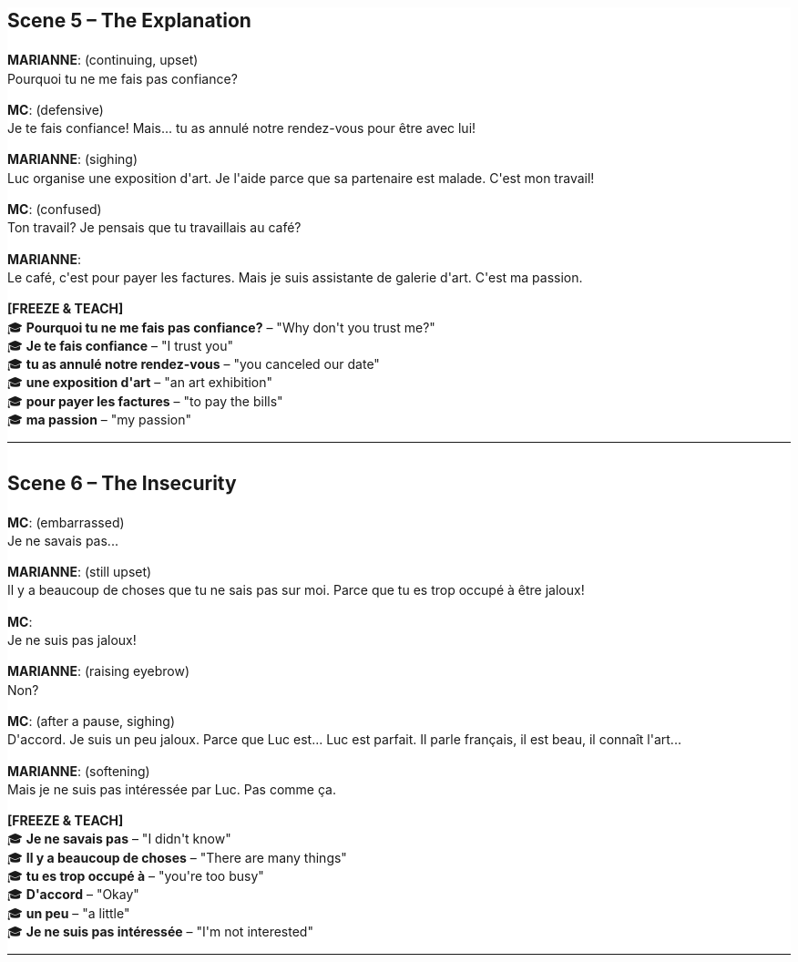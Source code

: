 
## Scene 5 – The Explanation

**MARIANNE**: (continuing, upset)  
Pourquoi tu ne me fais pas confiance?

**MC**: (defensive)  
Je te fais confiance! Mais... tu as annulé notre rendez-vous pour être avec lui!

**MARIANNE**: (sighing)  
Luc organise une exposition d'art. Je l'aide parce que sa partenaire est malade. C'est mon travail!

**MC**: (confused)  
Ton travail? Je pensais que tu travaillais au café?

**MARIANNE**:  
Le café, c'est pour payer les factures. Mais je suis assistante de galerie d'art. C'est ma passion.

**[FREEZE & TEACH]**  
🎓 **Pourquoi tu ne me fais pas confiance?** – "Why don't you trust me?"  
🎓 **Je te fais confiance** – "I trust you"  
🎓 **tu as annulé notre rendez-vous** – "you canceled our date"  
🎓 **une exposition d'art** – "an art exhibition"  
🎓 **pour payer les factures** – "to pay the bills"  
🎓 **ma passion** – "my passion"

---

## Scene 6 – The Insecurity

**MC**: (embarrassed)  
Je ne savais pas...

**MARIANNE**: (still upset)  
Il y a beaucoup de choses que tu ne sais pas sur moi. Parce que tu es trop occupé à être jaloux!

**MC**:  
Je ne suis pas jaloux!

**MARIANNE**: (raising eyebrow)  
Non?

**MC**: (after a pause, sighing)  
D'accord. Je suis un peu jaloux. Parce que Luc est... Luc est parfait. Il parle français, il est beau, il connaît l'art...

**MARIANNE**: (softening)  
Mais je ne suis pas intéressée par Luc. Pas comme ça.

**[FREEZE & TEACH]**  
🎓 **Je ne savais pas** – "I didn't know"  
🎓 **Il y a beaucoup de choses** – "There are many things"  
🎓 **tu es trop occupé à** – "you're too busy"  
🎓 **D'accord** – "Okay"  
🎓 **un peu** – "a little"  
🎓 **Je ne suis pas intéressée** – "I'm not interested"

---